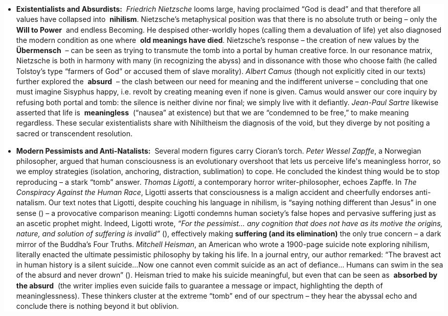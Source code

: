 - **Existentialists and Absurdists:** &nbsp;_Friedrich Nietzsche_&nbsp;looms large, having proclaimed “God is dead” and that therefore all values have collapsed into&nbsp; **nihilism**. Nietzsche’s metaphysical position was that there is no absolute truth or being – only the&nbsp; **Will to Power** &nbsp;and endless Becoming. He despised other-worldly hopes (calling them a devaluation of life) yet also diagnosed the modern condition as one where&nbsp; **old meanings have died**. Nietzsche’s response – the creation of new values by the&nbsp; **Übermensch** &nbsp;– can be seen as trying to transmute the tomb into a portal by human creative force. In our resonance matrix, Nietzsche is both in harmony with many (in recognizing the abyss) and in dissonance with those who choose faith (he called Tolstoy’s type “farmers of God” or accused them of slave morality).&nbsp;_Albert Camus_&nbsp;(though not explicitly cited in our texts) further explored the&nbsp; **absurd** &nbsp;– the clash between our need for meaning and the indifferent universe – concluding that one must imagine Sisyphus happy, i.e. revolt by creating meaning even if none is given. Camus would answer our core inquiry by refusing both portal and tomb: the silence is neither divine nor final; we simply live with it defiantly.&nbsp;_Jean-Paul Sartre_&nbsp;likewise asserted that life is&nbsp; **meaningless** &nbsp;(“nausea” at existence) but that we are “condemned to be free,” to make meaning regardless. These secular existentialists share with Nihiltheism the diagnosis of the void, but they diverge by not positing a sacred or transcendent resolution.

- **Modern Pessimists and Anti-Natalists:** &nbsp;Several modern figures carry Cioran’s torch.&nbsp;_Peter Wessel Zapffe_, a Norwegian philosopher, argued that human consciousness is an evolutionary overshoot that lets us perceive life's meaningless horror, so we employ strategies (isolation, anchoring, distraction, sublimation) to cope. He concluded the kindest thing would be to stop reproducing – a stark “tomb” answer.&nbsp;_Thomas Ligotti_, a contemporary horror writer-philosopher, echoes Zapffe. In&nbsp;_The Conspiracy Against the Human Race_, Ligotti asserts that consciousness is a malign accident and cheerfully endorses anti-natalism. Our text notes that Ligotti, despite couching his language in nihilism, is “saying nothing different than Jesus” in one sense () – a provocative comparison meaning: Ligotti condemns human society’s false hopes and pervasive suffering just as an ascetic prophet might. Indeed, Ligotti wrote,&nbsp;_“For the pessimist… any cognition that does not have as its motive the origins, nature, and solution of suffering is invalid”_&nbsp;(), effectively making&nbsp;**suffering (and its elimination)**&nbsp;the only true concern – a dark mirror of the Buddha’s Four Truths.&nbsp;_Mitchell Heisman_, an American who wrote a 1900-page suicide note exploring nihilism, literally enacted the ultimate pessimistic philosophy by taking his life. In a journal entry, our author remarked: “The bravest act in human history is a silent suicide…Now one cannot even commit suicide as an act of defiance… Humans can swim in the sea of the absurd and never drown” (). Heisman tried to make his suicide meaningful, but even that can be seen as&nbsp; **absorbed by the absurd** &nbsp;(the writer implies even suicide fails to guarantee a message or impact, highlighting the depth of meaninglessness). These thinkers cluster at the extreme “tomb” end of our spectrum – they hear the abyssal echo and conclude there is nothing beyond it but oblivion.
